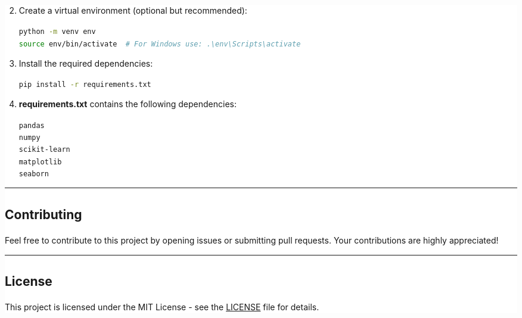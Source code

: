 2. Create a virtual environment (optional but recommended):
   ```bash
   python -m venv env
   source env/bin/activate  # For Windows use: .\env\Scripts\activate
   ```

3. Install the required dependencies:
   ```bash
   pip install -r requirements.txt
   ```

4. **requirements.txt** contains the following dependencies:
   ```
   pandas
   numpy
   scikit-learn
   matplotlib
   seaborn
   ```

---

## Contributing

Feel free to contribute to this project by opening issues or submitting pull requests. Your contributions are highly appreciated!

---

## License

This project is licensed under the MIT License - see the [LICENSE](LICENSE) file for details.


